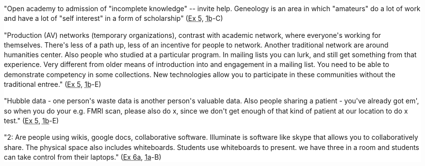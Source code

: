 <p>"Open academy to admission of "incomplete knowledge" -- invite help. Geneology is an area in which "amateurs" do a lot of work and have a lot of "self interest" in a form of scholarship" (<span are="" class="glossary-term" discrete="" in="" involved="" practices="" themes="" these="" title="Unpacking the Uncommon: " what=""><abbr are="" discrete="" in="" involved="" practices="" themes="" these="" title="Unpacking the Uncommon: " what="">Ex 5</abbr></span>, <span class="glossary-term" title="Workshop 1b (Chicago; May 15-17, 2008), Understanding Arts and Humanities Scholarship, brought together interested parties from across the globe to discuss how they work, what challenges they face, and how Bamboo could make their jobs easier."><abbr title="Workshop 1b (Chicago; May 15-17, 2008), Understanding Arts and Humanities Scholarship, brought together interested parties from across the globe to discuss how they work, what challenges they face, and how Bamboo could make their jobs easier.">1b</abbr></span>-C)</p>

<p>"Production (AV) networks (temporary organizations), contrast with academic network, where everyone's working for themselves. There's less of a path up, less of an incentive for people to network. Another traditional network are around humanities center. Also people who studied at a particular program. In mailing lists you can lurk, and still get something from that experience. Very different from older means of introduction into and engagement in a mailing list. You need to be able to demonstrate competency in some collections. New technologies allow you to participate in these communities without the traditional entree." (<span are="" class="glossary-term" discrete="" in="" involved="" practices="" themes="" these="" title="Unpacking the Uncommon: " what=""><abbr are="" discrete="" in="" involved="" practices="" themes="" these="" title="Unpacking the Uncommon: " what="">Ex 5</abbr></span>, <span class="glossary-term" title="Workshop 1b (Chicago; May 15-17, 2008), Understanding Arts and Humanities Scholarship, brought together interested parties from across the globe to discuss how they work, what challenges they face, and how Bamboo could make their jobs easier."><abbr title="Workshop 1b (Chicago; May 15-17, 2008), Understanding Arts and Humanities Scholarship, brought together interested parties from across the globe to discuss how they work, what challenges they face, and how Bamboo could make their jobs easier.">1b</abbr></span>-E)</p>

<p>"Hubble data - one person's waste data is another person's valuable data. Also people sharing a patient - you've already got em', so when you do your e.g. FMRI scan, please also do x, since we don't get enough of that kind of patient at our location to do x test." (<span are="" class="glossary-term" discrete="" in="" involved="" practices="" themes="" these="" title="Unpacking the Uncommon: " what=""><abbr are="" discrete="" in="" involved="" practices="" themes="" these="" title="Unpacking the Uncommon: " what="">Ex 5</abbr></span>, <span class="glossary-term" title="Workshop 1b (Chicago; May 15-17, 2008), Understanding Arts and Humanities Scholarship, brought together interested parties from across the globe to discuss how they work, what challenges they face, and how Bamboo could make their jobs easier."><abbr title="Workshop 1b (Chicago; May 15-17, 2008), Understanding Arts and Humanities Scholarship, brought together interested parties from across the globe to discuss how they work, what challenges they face, and how Bamboo could make their jobs easier.">1b</abbr></span>-E)</p>

<p>"2: Are people using wikis, google docs, collaborative software. Illuminate is software like skype that allows you to collaboratively share. The physical space also includes whiteboards. Students use whiteboards to present. we have three in a room and students can take control from their laptops." (<span at="" class="glossary-term" graduate="" look="" new-hires="" or="" students="" title="Identify Future Scholarly Practices: " up-and-coming="" when="" you=""><abbr at="" graduate="" look="" new-hires="" or="" students="" title="Identify Future Scholarly Practices: " up-and-coming="" when="" you="">Ex 6a</abbr></span>, <span class="glossary-term" title="Workshop 1a (Berkeley; April 28-30, 2008), Understanding Arts and Humanities Scholarship, brought together interested parties from across the globe to discuss how they work, what challenges they face, and how Bamboo could make their jobs easier."><abbr title="Workshop 1a (Berkeley; April 28-30, 2008), Understanding Arts and Humanities Scholarship, brought together interested parties from across the globe to discuss how they work, what challenges they face, and how Bamboo could make their jobs easier.">1a</abbr></span>-B)</p>
